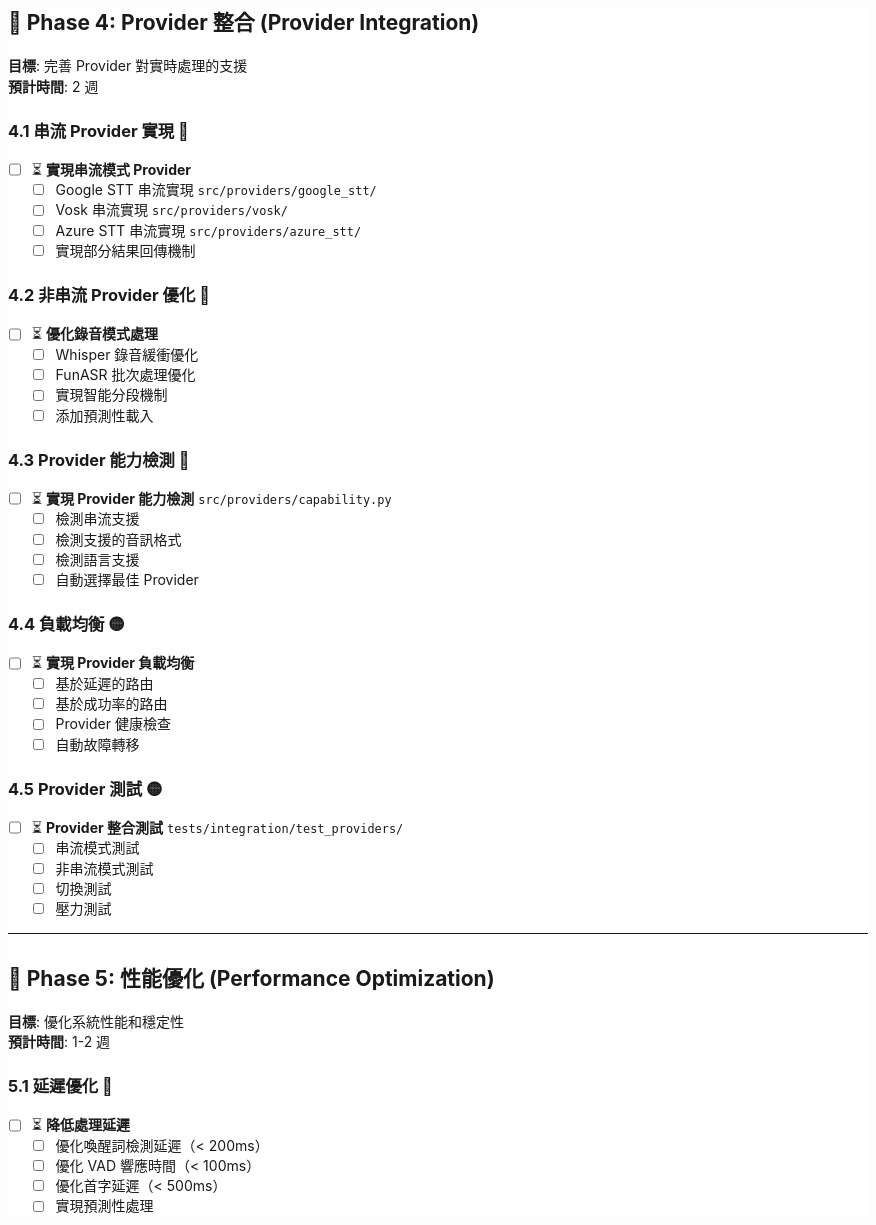 
## 🔌 Phase 4: Provider 整合 (Provider Integration)
**目標**: 完善 Provider 對實時處理的支援  
**預計時間**: 2 週

### 4.1 串流 Provider 實現 🔴
- [ ] ⏳ **實現串流模式 Provider**
  - [ ] Google STT 串流實現 `src/providers/google_stt/`
  - [ ] Vosk 串流實現 `src/providers/vosk/`
  - [ ] Azure STT 串流實現 `src/providers/azure_stt/`
  - [ ] 實現部分結果回傳機制

### 4.2 非串流 Provider 優化 🔴
- [ ] ⏳ **優化錄音模式處理**
  - [ ] Whisper 錄音緩衝優化
  - [ ] FunASR 批次處理優化
  - [ ] 實現智能分段機制
  - [ ] 添加預測性載入

### 4.3 Provider 能力檢測 🔴
- [ ] ⏳ **實現 Provider 能力檢測** `src/providers/capability.py`
  - [ ] 檢測串流支援
  - [ ] 檢測支援的音訊格式
  - [ ] 檢測語言支援
  - [ ] 自動選擇最佳 Provider

### 4.4 負載均衡 🟡
- [ ] ⏳ **實現 Provider 負載均衡**
  - [ ] 基於延遲的路由
  - [ ] 基於成功率的路由
  - [ ] Provider 健康檢查
  - [ ] 自動故障轉移

### 4.5 Provider 測試 🟡
- [ ] ⏳ **Provider 整合測試** `tests/integration/test_providers/`
  - [ ] 串流模式測試
  - [ ] 非串流模式測試
  - [ ] 切換測試
  - [ ] 壓力測試

---

## 🔧 Phase 5: 性能優化 (Performance Optimization)
**目標**: 優化系統性能和穩定性  
**預計時間**: 1-2 週

### 5.1 延遲優化 🔴
- [ ] ⏳ **降低處理延遲**
  - [ ] 優化喚醒詞檢測延遲（< 200ms）
  - [ ] 優化 VAD 響應時間（< 100ms）
  - [ ] 優化首字延遲（< 500ms）
  - [ ] 實現預測性處理
